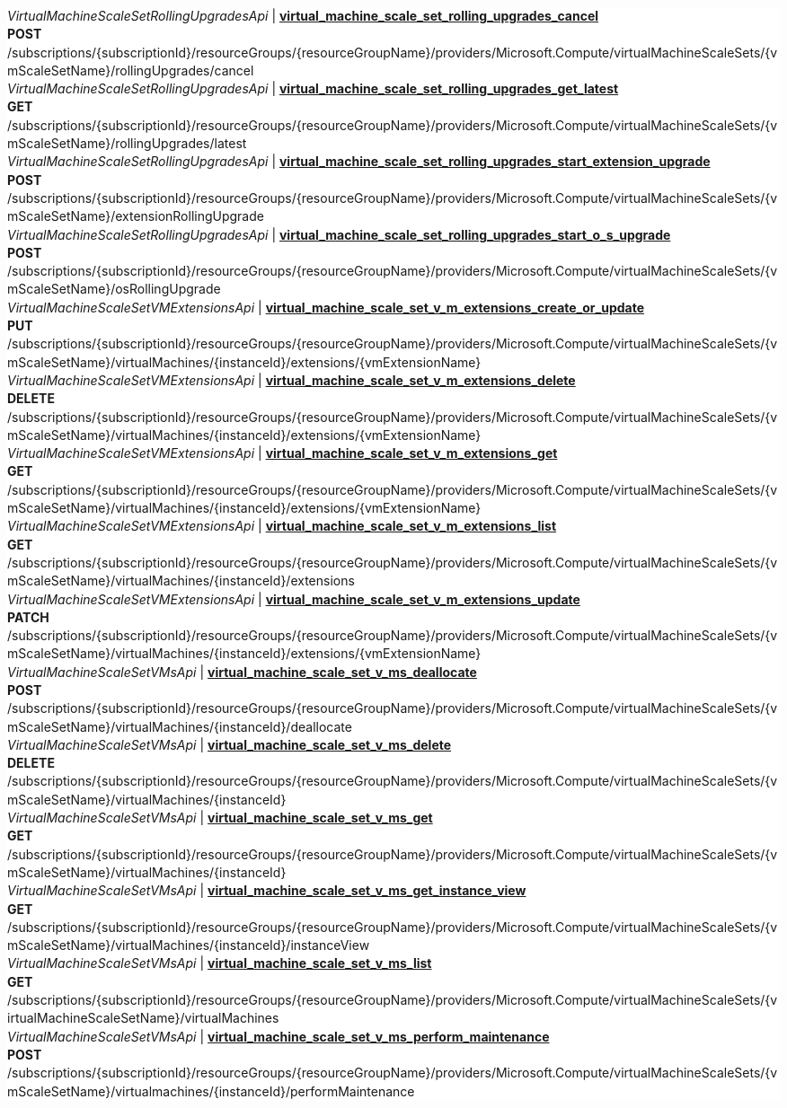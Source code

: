 *VirtualMachineScaleSetRollingUpgradesApi* | [**virtual_machine_scale_set_rolling_upgrades_cancel**](docs/VirtualMachineScaleSetRollingUpgradesApi.md#virtual_machine_scale_set_rolling_upgrades_cancel)<br/>**POST** /subscriptions/{subscriptionId}/resourceGroups/{resourceGroupName}/providers/Microsoft.Compute/virtualMachineScaleSets/{vmScaleSetName}/rollingUpgrades/cancel<br/>
*VirtualMachineScaleSetRollingUpgradesApi* | [**virtual_machine_scale_set_rolling_upgrades_get_latest**](docs/VirtualMachineScaleSetRollingUpgradesApi.md#virtual_machine_scale_set_rolling_upgrades_get_latest)<br/>**GET** /subscriptions/{subscriptionId}/resourceGroups/{resourceGroupName}/providers/Microsoft.Compute/virtualMachineScaleSets/{vmScaleSetName}/rollingUpgrades/latest<br/>
*VirtualMachineScaleSetRollingUpgradesApi* | [**virtual_machine_scale_set_rolling_upgrades_start_extension_upgrade**](docs/VirtualMachineScaleSetRollingUpgradesApi.md#virtual_machine_scale_set_rolling_upgrades_start_extension_upgrade)<br/>**POST** /subscriptions/{subscriptionId}/resourceGroups/{resourceGroupName}/providers/Microsoft.Compute/virtualMachineScaleSets/{vmScaleSetName}/extensionRollingUpgrade<br/>
*VirtualMachineScaleSetRollingUpgradesApi* | [**virtual_machine_scale_set_rolling_upgrades_start_o_s_upgrade**](docs/VirtualMachineScaleSetRollingUpgradesApi.md#virtual_machine_scale_set_rolling_upgrades_start_o_s_upgrade)<br/>**POST** /subscriptions/{subscriptionId}/resourceGroups/{resourceGroupName}/providers/Microsoft.Compute/virtualMachineScaleSets/{vmScaleSetName}/osRollingUpgrade<br/>
*VirtualMachineScaleSetVMExtensionsApi* | [**virtual_machine_scale_set_v_m_extensions_create_or_update**](docs/VirtualMachineScaleSetVMExtensionsApi.md#virtual_machine_scale_set_v_m_extensions_create_or_update)<br/>**PUT** /subscriptions/{subscriptionId}/resourceGroups/{resourceGroupName}/providers/Microsoft.Compute/virtualMachineScaleSets/{vmScaleSetName}/virtualMachines/{instanceId}/extensions/{vmExtensionName}<br/>
*VirtualMachineScaleSetVMExtensionsApi* | [**virtual_machine_scale_set_v_m_extensions_delete**](docs/VirtualMachineScaleSetVMExtensionsApi.md#virtual_machine_scale_set_v_m_extensions_delete)<br/>**DELETE** /subscriptions/{subscriptionId}/resourceGroups/{resourceGroupName}/providers/Microsoft.Compute/virtualMachineScaleSets/{vmScaleSetName}/virtualMachines/{instanceId}/extensions/{vmExtensionName}<br/>
*VirtualMachineScaleSetVMExtensionsApi* | [**virtual_machine_scale_set_v_m_extensions_get**](docs/VirtualMachineScaleSetVMExtensionsApi.md#virtual_machine_scale_set_v_m_extensions_get)<br/>**GET** /subscriptions/{subscriptionId}/resourceGroups/{resourceGroupName}/providers/Microsoft.Compute/virtualMachineScaleSets/{vmScaleSetName}/virtualMachines/{instanceId}/extensions/{vmExtensionName}<br/>
*VirtualMachineScaleSetVMExtensionsApi* | [**virtual_machine_scale_set_v_m_extensions_list**](docs/VirtualMachineScaleSetVMExtensionsApi.md#virtual_machine_scale_set_v_m_extensions_list)<br/>**GET** /subscriptions/{subscriptionId}/resourceGroups/{resourceGroupName}/providers/Microsoft.Compute/virtualMachineScaleSets/{vmScaleSetName}/virtualMachines/{instanceId}/extensions<br/>
*VirtualMachineScaleSetVMExtensionsApi* | [**virtual_machine_scale_set_v_m_extensions_update**](docs/VirtualMachineScaleSetVMExtensionsApi.md#virtual_machine_scale_set_v_m_extensions_update)<br/>**PATCH** /subscriptions/{subscriptionId}/resourceGroups/{resourceGroupName}/providers/Microsoft.Compute/virtualMachineScaleSets/{vmScaleSetName}/virtualMachines/{instanceId}/extensions/{vmExtensionName}<br/>
*VirtualMachineScaleSetVMsApi* | [**virtual_machine_scale_set_v_ms_deallocate**](docs/VirtualMachineScaleSetVMsApi.md#virtual_machine_scale_set_v_ms_deallocate)<br/>**POST** /subscriptions/{subscriptionId}/resourceGroups/{resourceGroupName}/providers/Microsoft.Compute/virtualMachineScaleSets/{vmScaleSetName}/virtualMachines/{instanceId}/deallocate<br/>
*VirtualMachineScaleSetVMsApi* | [**virtual_machine_scale_set_v_ms_delete**](docs/VirtualMachineScaleSetVMsApi.md#virtual_machine_scale_set_v_ms_delete)<br/>**DELETE** /subscriptions/{subscriptionId}/resourceGroups/{resourceGroupName}/providers/Microsoft.Compute/virtualMachineScaleSets/{vmScaleSetName}/virtualMachines/{instanceId}<br/>
*VirtualMachineScaleSetVMsApi* | [**virtual_machine_scale_set_v_ms_get**](docs/VirtualMachineScaleSetVMsApi.md#virtual_machine_scale_set_v_ms_get)<br/>**GET** /subscriptions/{subscriptionId}/resourceGroups/{resourceGroupName}/providers/Microsoft.Compute/virtualMachineScaleSets/{vmScaleSetName}/virtualMachines/{instanceId}<br/>
*VirtualMachineScaleSetVMsApi* | [**virtual_machine_scale_set_v_ms_get_instance_view**](docs/VirtualMachineScaleSetVMsApi.md#virtual_machine_scale_set_v_ms_get_instance_view)<br/>**GET** /subscriptions/{subscriptionId}/resourceGroups/{resourceGroupName}/providers/Microsoft.Compute/virtualMachineScaleSets/{vmScaleSetName}/virtualMachines/{instanceId}/instanceView<br/>
*VirtualMachineScaleSetVMsApi* | [**virtual_machine_scale_set_v_ms_list**](docs/VirtualMachineScaleSetVMsApi.md#virtual_machine_scale_set_v_ms_list)<br/>**GET** /subscriptions/{subscriptionId}/resourceGroups/{resourceGroupName}/providers/Microsoft.Compute/virtualMachineScaleSets/{virtualMachineScaleSetName}/virtualMachines<br/>
*VirtualMachineScaleSetVMsApi* | [**virtual_machine_scale_set_v_ms_perform_maintenance**](docs/VirtualMachineScaleSetVMsApi.md#virtual_machine_scale_set_v_ms_perform_maintenance)<br/>**POST** /subscriptions/{subscriptionId}/resourceGroups/{resourceGroupName}/providers/Microsoft.Compute/virtualMachineScaleSets/{vmScaleSetName}/virtualmachines/{instanceId}/performMaintenance<br/>